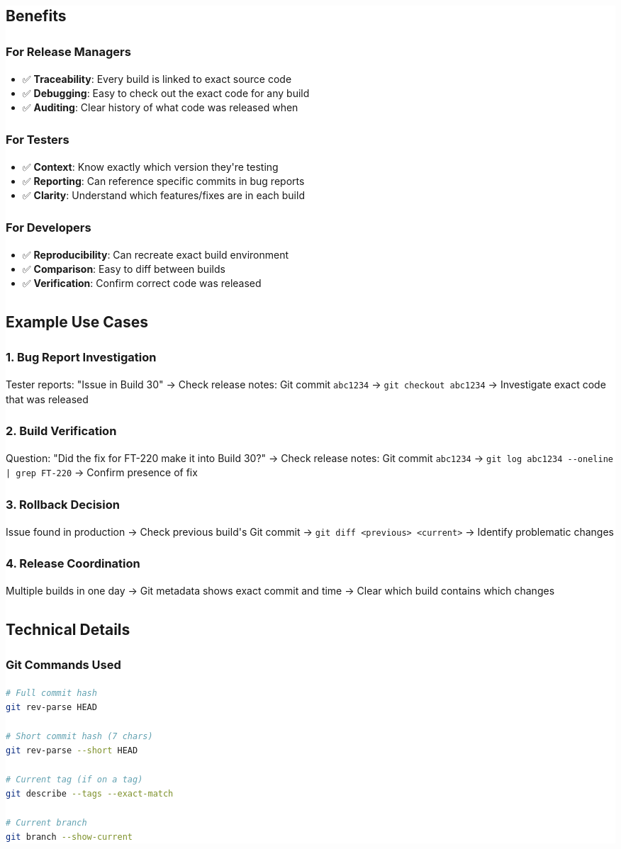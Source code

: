 ## Benefits

### For Release Managers
- ✅ **Traceability**: Every build is linked to exact source code
- ✅ **Debugging**: Easy to check out the exact code for any build
- ✅ **Auditing**: Clear history of what code was released when

### For Testers
- ✅ **Context**: Know exactly which version they're testing
- ✅ **Reporting**: Can reference specific commits in bug reports
- ✅ **Clarity**: Understand which features/fixes are in each build

### For Developers
- ✅ **Reproducibility**: Can recreate exact build environment
- ✅ **Comparison**: Easy to diff between builds
- ✅ **Verification**: Confirm correct code was released

## Example Use Cases

### 1. Bug Report Investigation
Tester reports: "Issue in Build 30"
→ Check release notes: Git commit `abc1234`
→ `git checkout abc1234`
→ Investigate exact code that was released

### 2. Build Verification
Question: "Did the fix for FT-220 make it into Build 30?"
→ Check release notes: Git commit `abc1234`
→ `git log abc1234 --oneline | grep FT-220`
→ Confirm presence of fix

### 3. Rollback Decision
Issue found in production
→ Check previous build's Git commit
→ `git diff <previous> <current>`
→ Identify problematic changes

### 4. Release Coordination
Multiple builds in one day
→ Git metadata shows exact commit and time
→ Clear which build contains which changes

## Technical Details

### Git Commands Used

```bash
# Full commit hash
git rev-parse HEAD

# Short commit hash (7 chars)
git rev-parse --short HEAD

# Current tag (if on a tag)
git describe --tags --exact-match

# Current branch
git branch --show-current
```

